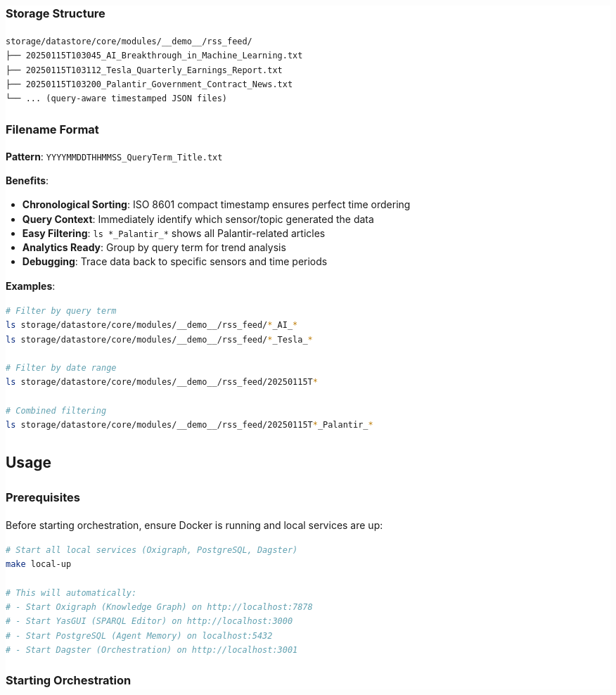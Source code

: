 ### Storage Structure

```
storage/datastore/core/modules/__demo__/rss_feed/
├── 20250115T103045_AI_Breakthrough_in_Machine_Learning.txt
├── 20250115T103112_Tesla_Quarterly_Earnings_Report.txt
├── 20250115T103200_Palantir_Government_Contract_News.txt
└── ... (query-aware timestamped JSON files)
```

### Filename Format

**Pattern**: `YYYYMMDDTHHMMSS_QueryTerm_Title.txt`

**Benefits**:
- **Chronological Sorting**: ISO 8601 compact timestamp ensures perfect time ordering
- **Query Context**: Immediately identify which sensor/topic generated the data
- **Easy Filtering**: `ls *_Palantir_*` shows all Palantir-related articles
- **Analytics Ready**: Group by query term for trend analysis
- **Debugging**: Trace data back to specific sensors and time periods

**Examples**:
```bash
# Filter by query term
ls storage/datastore/core/modules/__demo__/rss_feed/*_AI_*
ls storage/datastore/core/modules/__demo__/rss_feed/*_Tesla_*

# Filter by date range
ls storage/datastore/core/modules/__demo__/rss_feed/20250115T*

# Combined filtering
ls storage/datastore/core/modules/__demo__/rss_feed/20250115T*_Palantir_*
```

## Usage

### Prerequisites

Before starting orchestration, ensure Docker is running and local services are up:

```bash
# Start all local services (Oxigraph, PostgreSQL, Dagster)
make local-up

# This will automatically:
# - Start Oxigraph (Knowledge Graph) on http://localhost:7878
# - Start YasGUI (SPARQL Editor) on http://localhost:3000
# - Start PostgreSQL (Agent Memory) on localhost:5432
# - Start Dagster (Orchestration) on http://localhost:3001
```

### Starting Orchestration
